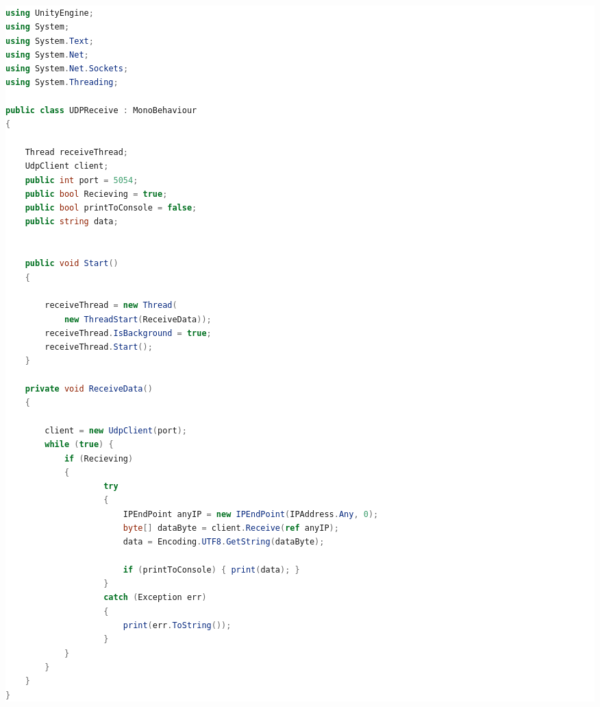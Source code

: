 ```csharp
using UnityEngine;
using System;
using System.Text;
using System.Net;
using System.Net.Sockets;
using System.Threading;

public class UDPReceive : MonoBehaviour
{

	Thread receiveThread;
	UdpClient client;
	public int port = 5054;
	public bool Recieving = true;
	public bool printToConsole = false;
	public string data;


	public void Start()
	{

		receiveThread = new Thread(
			new ThreadStart(ReceiveData));
		receiveThread.IsBackground = true;
		receiveThread.Start();
	}

	private void ReceiveData()
	{

		client = new UdpClient(port);
		while (true) {
			if (Recieving)
			{
					try
					{
						IPEndPoint anyIP = new IPEndPoint(IPAddress.Any, 0);
						byte[] dataByte = client.Receive(ref anyIP);
						data = Encoding.UTF8.GetString(dataByte);

						if (printToConsole) { print(data); }
					}
					catch (Exception err)
					{
						print(err.ToString());
					}
			}
		}
	}
}

```
